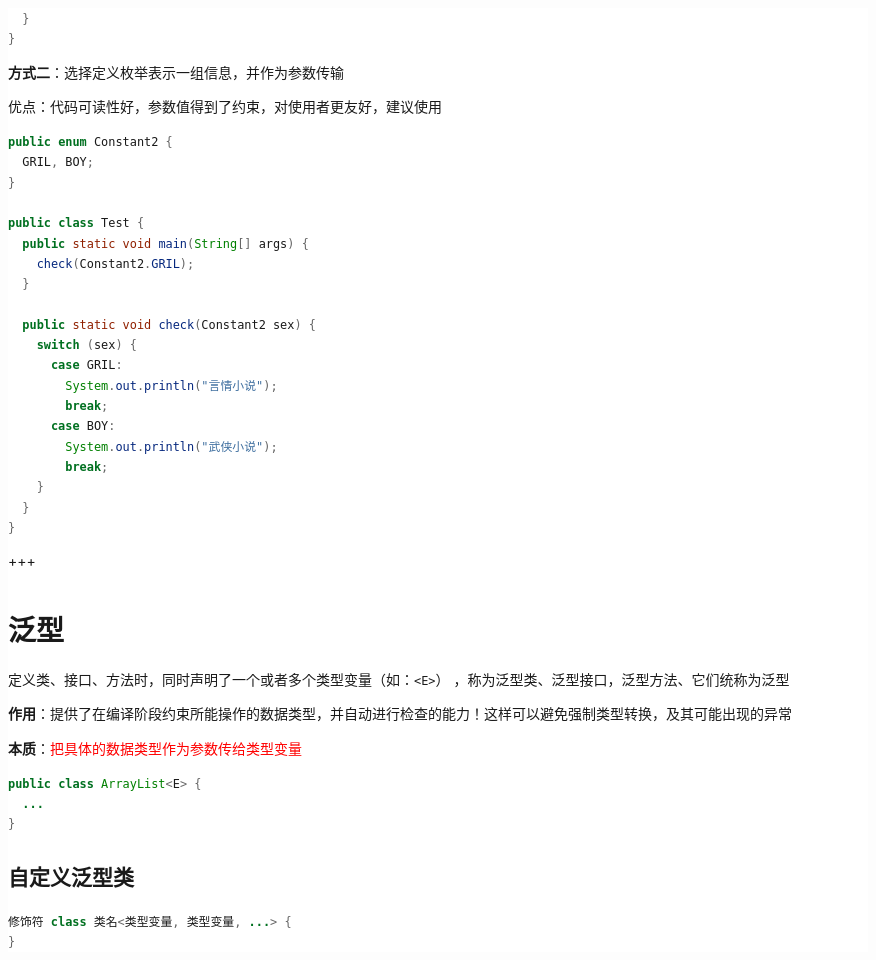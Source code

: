 ```java
  }
}
```

**方式二**：选择定义枚举表示一组信息，并作为参数传输

优点：代码可读性好，参数值得到了约束，对使用者更友好，建议使用

```java
public enum Constant2 {
  GRIL, BOY;
}

public class Test {
  public static void main(String[] args) {
    check(Constant2.GRIL);
  }

  public static void check(Constant2 sex) {
    switch (sex) {
      case GRIL:
        System.out.println("言情小说");
        break;
      case BOY:
        System.out.println("武侠小说");
        break;
    }
  }
}
```

+++

# 泛型

定义类、接口、方法时，同时声明了一个或者多个类型变量（如：`<E>`） ，称为泛型类、泛型接口，泛型方法、它们统称为泛型

**作用**：提供了在编译阶段约束所能操作的数据类型，并自动进行检查的能力！这样可以避免强制类型转换，及其可能出现的异常

**本质**：<font color="red">把具体的数据类型作为参数传给类型变量</font>

```java
public class ArrayList<E> {
  ...
}
```

## 自定义泛型类

```java
修饰符 class 类名<类型变量, 类型变量, ...> {
}
```
